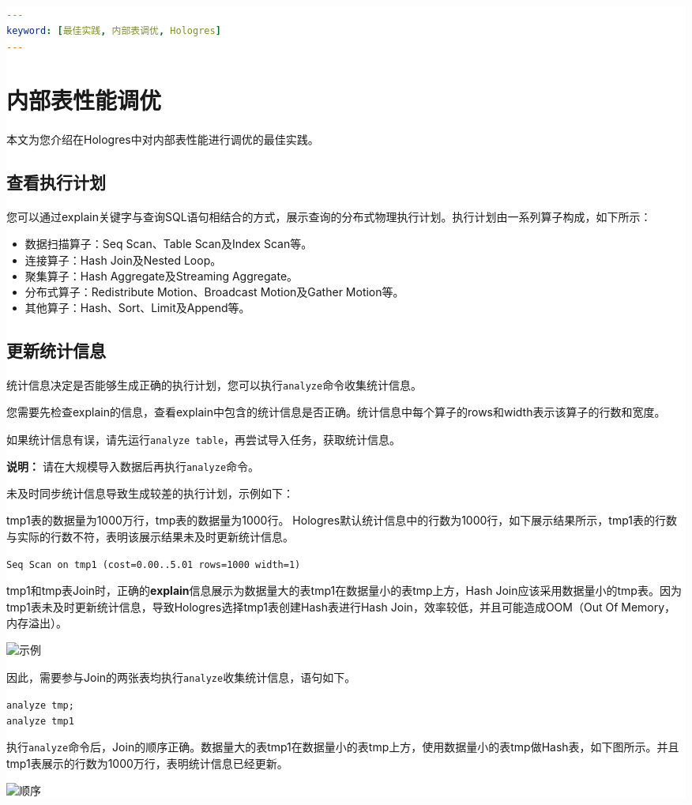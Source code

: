 ```yaml
---
keyword: [最佳实践, 内部表调优, Hologres]
---
```


# 内部表性能调优

本文为您介绍在Hologres中对内部表性能进行调优的最佳实践。

## 查看执行计划

您可以通过explain关键字与查询SQL语句相结合的方式，展示查询的分布式物理执行计划。执行计划由一系列算子构成，如下所示：

-   数据扫描算子：Seq Scan、Table Scan及Index Scan等。
-   连接算子：Hash Join及Nested Loop。
-   聚集算子：Hash Aggregate及Streaming Aggregate。
-   分布式算子：Redistribute Motion、Broadcast Motion及Gather Motion等。
-   其他算子：Hash、Sort、Limit及Append等。

## 更新统计信息

统计信息决定是否能够生成正确的执行计划，您可以执行`analyze`命令收集统计信息。

您需要先检查explain的信息，查看explain中包含的统计信息是否正确。统计信息中每个算子的rows和width表示该算子的行数和宽度。

如果统计信息有误，请先运行`analyze table`，再尝试导入任务，获取统计信息。

**说明：** 请在大规模导入数据后再执行`analyze`命令。

未及时同步统计信息导致生成较差的执行计划，示例如下：

tmp1表的数据量为1000万行，tmp表的数据量为1000行。 Hologres默认统计信息中的行数为1000行，如下展示结果所示，tmp1表的行数与实际的行数不符，表明该展示结果未及时更新统计信息。

```
Seq Scan on tmp1 (cost=0.00..5.01 rows=1000 width=1)
```

tmp1和tmp表Join时，正确的**explain**信息展示为数据量大的表tmp1在数据量小的表tmp上方，Hash Join应该采用数据量小的tmp表。因为tmp1表未及时更新统计信息，导致Hologres选择tmp1表创建Hash表进行Hash Join，效率较低，并且可能造成OOM（Out Of Memory，内存溢出）。

![示例](https://static-aliyun-doc.oss-cn-hangzhou.aliyuncs.com/assets/img/zh-CN/5947469951/p162831.png)

因此，需要参与Join的两张表均执行`analyze`收集统计信息，语句如下。

```
analyze tmp;
analyze tmp1
```

执行`analyze`命令后，Join的顺序正确。数据量大的表tmp1在数据量小的表tmp上方，使用数据量小的表tmp做Hash表，如下图所示。并且tmp1表展示的行数为1000万行，表明统计信息已经更新。

![顺序](https://static-aliyun-doc.oss-cn-hangzhou.aliyuncs.com/assets/img/zh-CN/5947469951/p162838.png)
